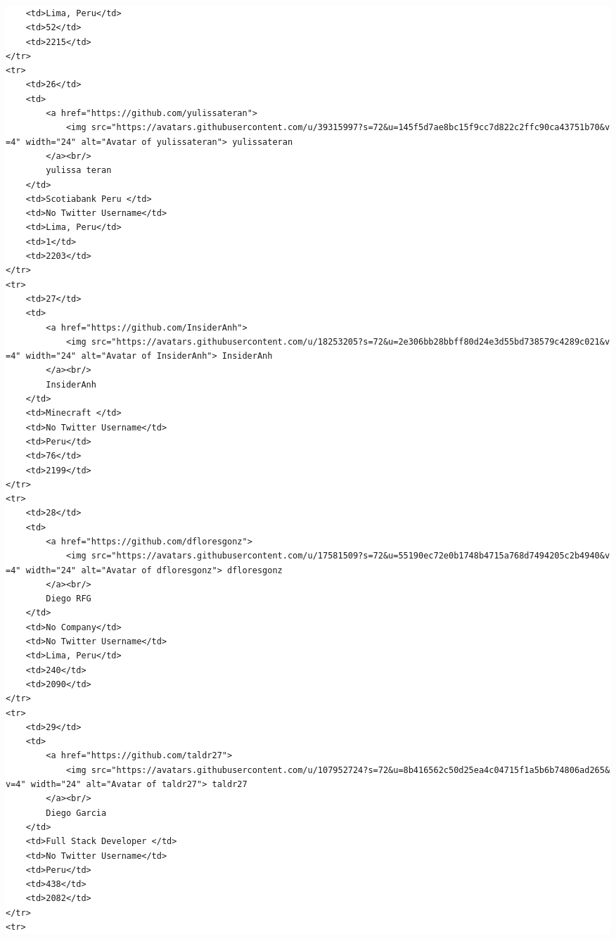 		<td>Lima, Peru</td>
		<td>52</td>
		<td>2215</td>
	</tr>
	<tr>
		<td>26</td>
		<td>
			<a href="https://github.com/yulissateran">
				<img src="https://avatars.githubusercontent.com/u/39315997?s=72&u=145f5d7ae8bc15f9cc7d822c2ffc90ca43751b70&v=4" width="24" alt="Avatar of yulissateran"> yulissateran
			</a><br/>
			yulissa teran
		</td>
		<td>Scotiabank Peru </td>
		<td>No Twitter Username</td>
		<td>Lima, Peru</td>
		<td>1</td>
		<td>2203</td>
	</tr>
	<tr>
		<td>27</td>
		<td>
			<a href="https://github.com/InsiderAnh">
				<img src="https://avatars.githubusercontent.com/u/18253205?s=72&u=2e306bb28bbff80d24e3d55bd738579c4289c021&v=4" width="24" alt="Avatar of InsiderAnh"> InsiderAnh
			</a><br/>
			InsiderAnh
		</td>
		<td>Minecraft </td>
		<td>No Twitter Username</td>
		<td>Peru</td>
		<td>76</td>
		<td>2199</td>
	</tr>
	<tr>
		<td>28</td>
		<td>
			<a href="https://github.com/dfloresgonz">
				<img src="https://avatars.githubusercontent.com/u/17581509?s=72&u=55190ec72e0b1748b4715a768d7494205c2b4940&v=4" width="24" alt="Avatar of dfloresgonz"> dfloresgonz
			</a><br/>
			Diego RFG
		</td>
		<td>No Company</td>
		<td>No Twitter Username</td>
		<td>Lima, Peru</td>
		<td>240</td>
		<td>2090</td>
	</tr>
	<tr>
		<td>29</td>
		<td>
			<a href="https://github.com/taldr27">
				<img src="https://avatars.githubusercontent.com/u/107952724?s=72&u=8b416562c50d25ea4c04715f1a5b6b74806ad265&v=4" width="24" alt="Avatar of taldr27"> taldr27
			</a><br/>
			Diego Garcia
		</td>
		<td>Full Stack Developer </td>
		<td>No Twitter Username</td>
		<td>Peru</td>
		<td>438</td>
		<td>2082</td>
	</tr>
	<tr>